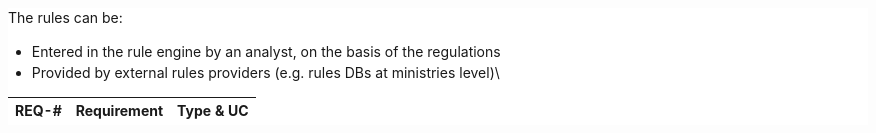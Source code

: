 The rules can be:

* Entered in the rule engine by an analyst, on the basis of the regulations
* Provided by external rules providers (e.g. rules DBs at ministries level)\


| **REQ-#** | Requirement                                                                                                                                                                                                                                                                                                                                                                                                                                                                                                                                                                                                                                                                                                                                                                                                                                                                                                                                                                                                                                                                                                                                                                                                                                                                                                                                                                                                                                                                                                                                                                                                                                                                                                                                                                                                                                                                                                                                                                                                                                                                                                                                                                                                                                                                   | **Type & UC**               |
| --------- | ----------------------------------------------------------------------------------------------------------------------------------------------------------------------------------------------------------------------------------------------------------------------------------------------------------------------------------------------------------------------------------------------------------------------------------------------------------------------------------------------------------------------------------------------------------------------------------------------------------------------------------------------------------------------------------------------------------------------------------------------------------------------------------------------------------------------------------------------------------------------------------------------------------------------------------------------------------------------------------------------------------------------------------------------------------------------------------------------------------------------------------------------------------------------------------------------------------------------------------------------------------------------------------------------------------------------------------------------------------------------------------------------------------------------------------------------------------------------------------------------------------------------------------------------------------------------------------------------------------------------------------------------------------------------------------------------------------------------------------------------------------------------------------------------------------------------------------------------------------------------------------------------------------------------------------------------------------------------------------------------------------------------------------------------------------------------------------------------------------------------------------------------------------------------------------------------------------------------------------------------------------------------------- | --------------------------- |